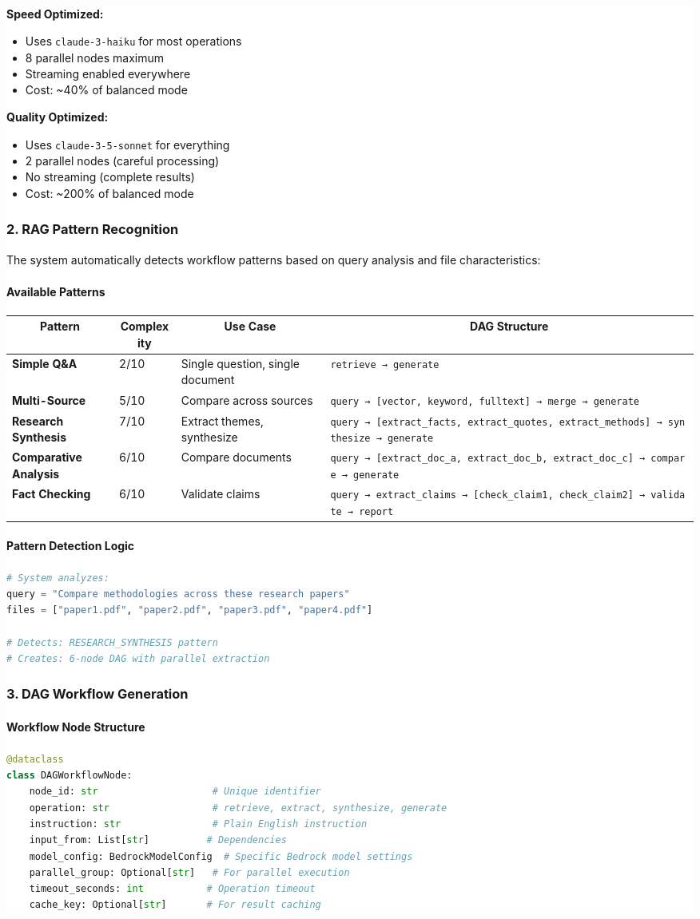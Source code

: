**Speed Optimized:**
- Uses `claude-3-haiku` for most operations
- 8 parallel nodes maximum
- Streaming enabled everywhere
- Cost: ~40% of balanced mode

**Quality Optimized:**
- Uses `claude-3-5-sonnet` for everything
- 2 parallel nodes (careful processing)
- No streaming (complete results)
- Cost: ~200% of balanced mode

### 2. RAG Pattern Recognition

The system automatically detects workflow patterns based on query analysis and file characteristics:

#### Available Patterns

| Pattern | Complexity | Use Case | DAG Structure |
|---------|------------|----------|---------------|
| **Simple Q&A** | 2/10 | Single question, single document | `retrieve → generate` |
| **Multi-Source** | 5/10 | Compare across sources | `query → [vector, keyword, fulltext] → merge → generate` |
| **Research Synthesis** | 7/10 | Extract themes, synthesize | `query → [extract_facts, extract_quotes, extract_methods] → synthesize → generate` |
| **Comparative Analysis** | 6/10 | Compare documents | `query → [extract_doc_a, extract_doc_b, extract_doc_c] → compare → generate` |
| **Fact Checking** | 6/10 | Validate claims | `query → extract_claims → [check_claim1, check_claim2] → validate → report` |

#### Pattern Detection Logic

```python
# System analyzes:
query = "Compare methodologies across these research papers"
files = ["paper1.pdf", "paper2.pdf", "paper3.pdf", "paper4.pdf"]

# Detects: RESEARCH_SYNTHESIS pattern
# Creates: 6-node DAG with parallel extraction
```

### 3. DAG Workflow Generation

#### Workflow Node Structure
```python
@dataclass
class DAGWorkflowNode:
    node_id: str                    # Unique identifier
    operation: str                  # retrieve, extract, synthesize, generate
    instruction: str                # Plain English instruction
    input_from: List[str]          # Dependencies
    model_config: BedrockModelConfig  # Specific Bedrock model settings
    parallel_group: Optional[str]   # For parallel execution
    timeout_seconds: int           # Operation timeout
    cache_key: Optional[str]       # For result caching
```
